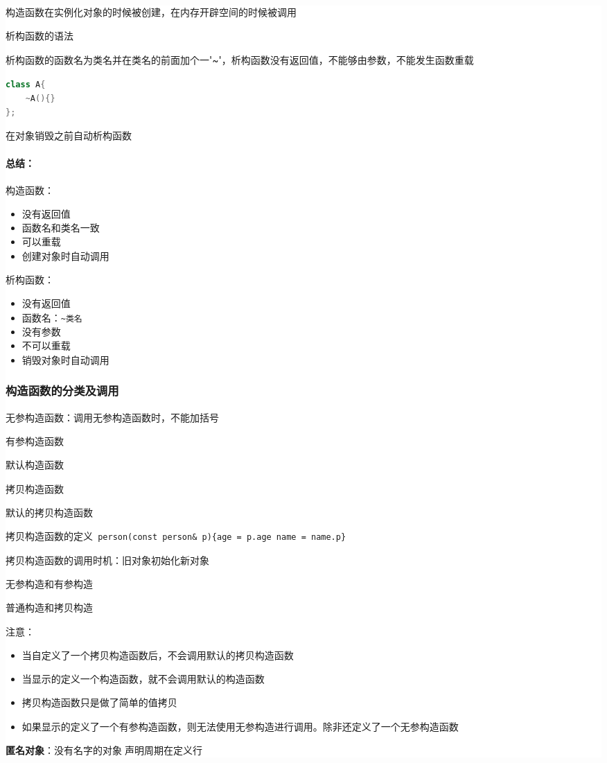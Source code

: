 构造函数在实例化对象的时候被创建，在内存开辟空间的时候被调用

析构函数的语法

析构函数的函数名为类名并在类名的前面加个一'~'，析构函数没有返回值，不能够由参数，不能发生函数重载

```c++
class A{
    ~A(){}
};
```

在对象销毁之前自动析构函数

#### 总结：

构造函数：

- 没有返回值
- 函数名和类名一致
- 可以重载
- 创建对象时自动调用

析构函数：

- 没有返回值
- 函数名：`~类名`
- 没有参数
- 不可以重载
- 销毁对象时自动调用

### 构造函数的分类及调用

无参构造函数：调用无参构造函数时，不能加括号

有参构造函数

默认构造函数

拷贝构造函数

默认的拷贝构造函数

拷贝构造函数的定义` person(const person& p){age = p.age name = name.p}`

拷贝构造函数的调用时机：旧对象初始化新对象

无参构造和有参构造

普通构造和拷贝构造

注意：

- 当自定义了一个拷贝构造函数后，不会调用默认的拷贝构造函数

- 当显示的定义一个构造函数，就不会调用默认的构造函数
- 拷贝构造函数只是做了简单的值拷贝
- 如果显示的定义了一个有参构造函数，则无法使用无参构造进行调用。除非还定义了一个无参构造函数

**匿名对象**：没有名字的对象 声明周期在定义行
